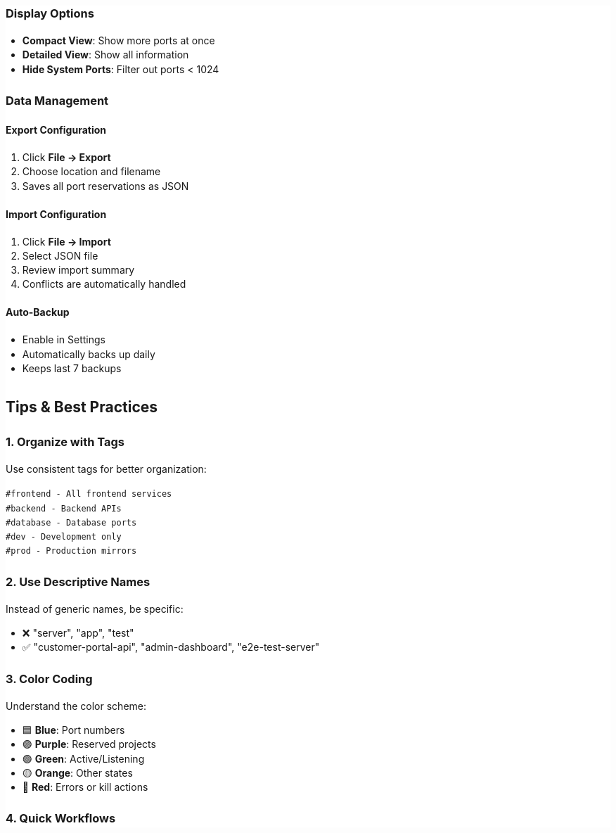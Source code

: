 ### Display Options
- **Compact View**: Show more ports at once
- **Detailed View**: Show all information
- **Hide System Ports**: Filter out ports < 1024

### Data Management

#### Export Configuration
1. Click **File → Export**
2. Choose location and filename
3. Saves all port reservations as JSON

#### Import Configuration
1. Click **File → Import**
2. Select JSON file
3. Review import summary
4. Conflicts are automatically handled

#### Auto-Backup
- Enable in Settings
- Automatically backs up daily
- Keeps last 7 backups

## Tips & Best Practices

### 1. Organize with Tags
Use consistent tags for better organization:
```
#frontend - All frontend services
#backend - Backend APIs
#database - Database ports
#dev - Development only
#prod - Production mirrors
```

### 2. Use Descriptive Names
Instead of generic names, be specific:
- ❌ "server", "app", "test"
- ✅ "customer-portal-api", "admin-dashboard", "e2e-test-server"

### 3. Color Coding
Understand the color scheme:
- 🟦 **Blue**: Port numbers
- 🟣 **Purple**: Reserved projects
- 🟢 **Green**: Active/Listening
- 🟡 **Orange**: Other states
- 🔴 **Red**: Errors or kill actions

### 4. Quick Workflows
